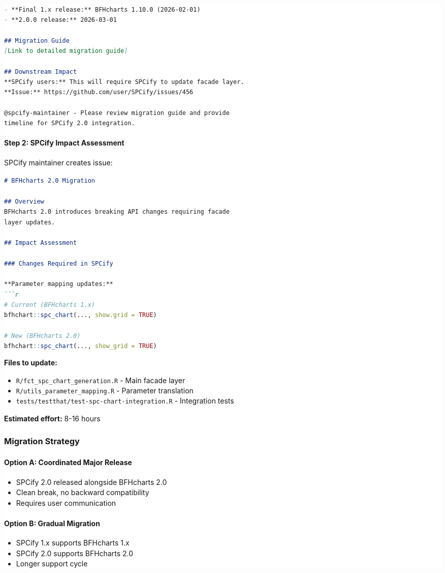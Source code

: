 ```markdown
- **Final 1.x release:** BFHcharts 1.10.0 (2026-02-01)
- **2.0.0 release:** 2026-03-01

## Migration Guide
[Link to detailed migration guide]

## Downstream Impact
**SPCify users:** This will require SPCify to update facade layer.
**Issue:** https://github.com/user/SPCify/issues/456

@spcify-maintainer - Please review migration guide and provide
timeline for SPCify 2.0 integration.
```

#### Step 2: SPCify Impact Assessment

SPCify maintainer creates issue:

```markdown
# BFHcharts 2.0 Migration

## Overview
BFHcharts 2.0 introduces breaking API changes requiring facade
layer updates.

## Impact Assessment

### Changes Required in SPCify

**Parameter mapping updates:**
```r
# Current (BFHcharts 1.x)
bfhchart::spc_chart(..., show.grid = TRUE)

# New (BFHcharts 2.0)
bfhchart::spc_chart(..., show_grid = TRUE)
```

**Files to update:**
- `R/fct_spc_chart_generation.R` - Main facade layer
- `R/utils_parameter_mapping.R` - Parameter translation
- `tests/testthat/test-spc-chart-integration.R` - Integration tests

**Estimated effort:** 8-16 hours

### Migration Strategy

#### Option A: Coordinated Major Release
- SPCify 2.0 released alongside BFHcharts 2.0
- Clean break, no backward compatibility
- Requires user communication

#### Option B: Gradual Migration
- SPCify 1.x supports BFHcharts 1.x
- SPCify 2.0 supports BFHcharts 2.0
- Longer support cycle
